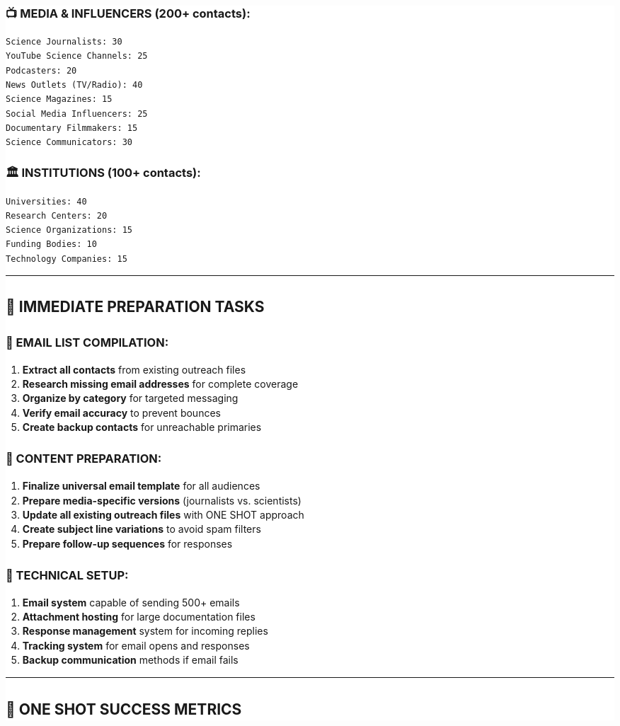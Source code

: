 ### **📺 MEDIA & INFLUENCERS (200+ contacts):**
```
Science Journalists: 30
YouTube Science Channels: 25  
Podcasters: 20
News Outlets (TV/Radio): 40
Science Magazines: 15
Social Media Influencers: 25
Documentary Filmmakers: 15
Science Communicators: 30
```

### **🏛️ INSTITUTIONS (100+ contacts):**
```
Universities: 40
Research Centers: 20
Science Organizations: 15
Funding Bodies: 10
Technology Companies: 15
```

---

## 📝 **IMMEDIATE PREPARATION TASKS**

### **📧 EMAIL LIST COMPILATION:**
1. **Extract all contacts** from existing outreach files
2. **Research missing email addresses** for complete coverage
3. **Organize by category** for targeted messaging
4. **Verify email accuracy** to prevent bounces
5. **Create backup contacts** for unreachable primaries

### **📄 CONTENT PREPARATION:**
1. **Finalize universal email template** for all audiences
2. **Prepare media-specific versions** (journalists vs. scientists)
3. **Update all existing outreach files** with ONE SHOT approach
4. **Create subject line variations** to avoid spam filters
5. **Prepare follow-up sequences** for responses

### **🔧 TECHNICAL SETUP:**
1. **Email system** capable of sending 500+ emails
2. **Attachment hosting** for large documentation files
3. **Response management** system for incoming replies
4. **Tracking system** for email opens and responses
5. **Backup communication** methods if email fails

---

## 🎯 **ONE SHOT SUCCESS METRICS**
